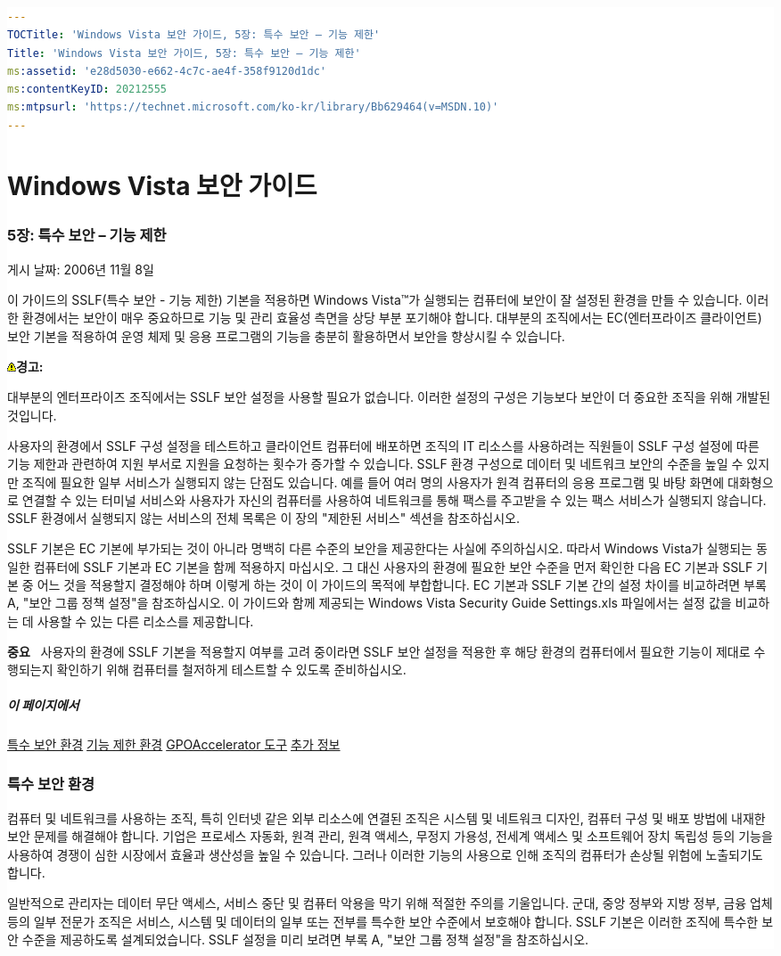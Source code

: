 ```yaml
---
TOCTitle: 'Windows Vista 보안 가이드, 5장: 특수 보안 – 기능 제한'
Title: 'Windows Vista 보안 가이드, 5장: 특수 보안 – 기능 제한'
ms:assetid: 'e28d5030-e662-4c7c-ae4f-358f9120d1dc'
ms:contentKeyID: 20212555
ms:mtpsurl: 'https://technet.microsoft.com/ko-kr/library/Bb629464(v=MSDN.10)'
---
```


Windows Vista 보안 가이드
=========================

### 5장: 특수 보안 – 기능 제한

게시 날짜: 2006년 11월 8일

이 가이드의 SSLF(특수 보안 - 기능 제한) 기본을 적용하면 Windows Vista™가 실행되는 컴퓨터에 보안이 잘 설정된 환경을 만들 수 있습니다. 이러한 환경에서는 보안이 매우 중요하므로 기능 및 관리 효율성 측면을 상당 부분 포기해야 합니다. 대부분의 조직에서는 EC(엔터프라이즈 클라이언트) 보안 기본을 적용하여 운영 체제 및 응용 프로그램의 기능을 충분히 활용하면서 보안을 향상시킬 수 있습니다.

![](images/Bb629464.warning(ko-kr,MSDN.10).gif)**경고:**

대부분의 엔터프라이즈 조직에서는 SSLF 보안 설정을 사용할 필요가 없습니다. 이러한 설정의 구성은 기능보다 보안이 더 중요한 조직을 위해 개발된 것입니다.

사용자의 환경에서 SSLF 구성 설정을 테스트하고 클라이언트 컴퓨터에 배포하면 조직의 IT 리소스를 사용하려는 직원들이 SSLF 구성 설정에 따른 기능 제한과 관련하여 지원 부서로 지원을 요청하는 횟수가 증가할 수 있습니다. SSLF 환경 구성으로 데이터 및 네트워크 보안의 수준을 높일 수 있지만 조직에 필요한 일부 서비스가 실행되지 않는 단점도 있습니다. 예를 들어 여러 명의 사용자가 원격 컴퓨터의 응용 프로그램 및 바탕 화면에 대화형으로 연결할 수 있는 터미널 서비스와 사용자가 자신의 컴퓨터를 사용하여 네트워크를 통해 팩스를 주고받을 수 있는 팩스 서비스가 실행되지 않습니다. SSLF 환경에서 실행되지 않는 서비스의 전체 목록은 이 장의 "제한된 서비스" 섹션을 참조하십시오.

SSLF 기본은 EC 기본에 부가되는 것이 아니라 명백히 다른 수준의 보안을 제공한다는 사실에 주의하십시오. 따라서 Windows Vista가 실행되는 동일한 컴퓨터에 SSLF 기본과 EC 기본을 함께 적용하지 마십시오. 그 대신 사용자의 환경에 필요한 보안 수준을 먼저 확인한 다음 EC 기본과 SSLF 기본 중 어느 것을 적용할지 결정해야 하며 이렇게 하는 것이 이 가이드의 목적에 부합합니다. EC 기본과 SSLF 기본 간의 설정 차이를 비교하려면 부록 A, "보안 그룹 정책 설정"을 참조하십시오. 이 가이드와 함께 제공되는 Windows Vista Security Guide Settings.xls 파일에서는 설정 값을 비교하는 데 사용할 수 있는 다른 리소스를 제공합니다.

**중요**   사용자의 환경에 SSLF 기본을 적용할지 여부를 고려 중이라면 SSLF 보안 설정을 적용한 후 해당 환경의 컴퓨터에서 필요한 기능이 제대로 수행되는지 확인하기 위해 컴퓨터를 철저하게 테스트할 수 있도록 준비하십시오.

##### 이 페이지에서

[](#edaa)[특수 보안 환경](#edaa)
[](#ecaa)[기능 제한 환경](#ecaa)
[](#ebaa)[GPOAccelerator 도구](#ebaa)
[](#eaaa)[추가 정보](#eaaa)

### 특수 보안 환경

컴퓨터 및 네트워크를 사용하는 조직, 특히 인터넷 같은 외부 리소스에 연결된 조직은 시스템 및 네트워크 디자인, 컴퓨터 구성 및 배포 방법에 내재한 보안 문제를 해결해야 합니다. 기업은 프로세스 자동화, 원격 관리, 원격 액세스, 무정지 가용성, 전세계 액세스 및 소프트웨어 장치 독립성 등의 기능을 사용하여 경쟁이 심한 시장에서 효율과 생산성을 높일 수 있습니다. 그러나 이러한 기능의 사용으로 인해 조직의 컴퓨터가 손상될 위험에 노출되기도 합니다.

일반적으로 관리자는 데이터 무단 액세스, 서비스 중단 및 컴퓨터 악용을 막기 위해 적절한 주의를 기울입니다. 군대, 중앙 정부와 지방 정부, 금융 업체 등의 일부 전문가 조직은 서비스, 시스템 및 데이터의 일부 또는 전부를 특수한 보안 수준에서 보호해야 합니다. SSLF 기본은 이러한 조직에 특수한 보안 수준을 제공하도록 설계되었습니다. SSLF 설정을 미리 보려면 부록 A, "보안 그룹 정책 설정"을 참조하십시오.
